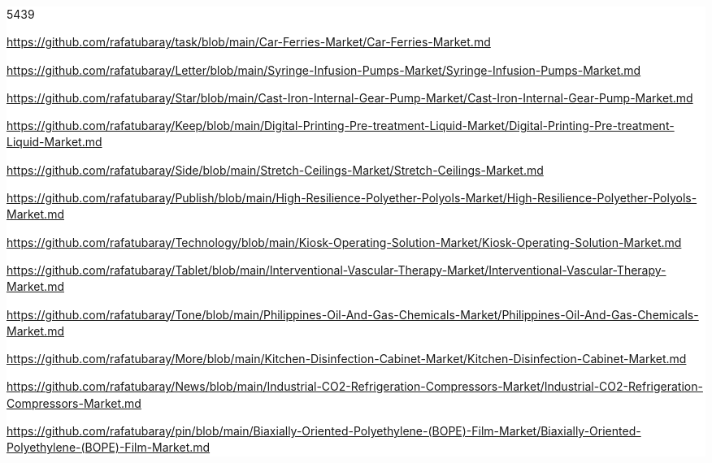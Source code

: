 5439</p><p><a href="https://github.com/rafatubaray/task/blob/main/Car-Ferries-Market/Car-Ferries-Market.md">https://github.com/rafatubaray/task/blob/main/Car-Ferries-Market/Car-Ferries-Market.md</a></p><p><a href="https://github.com/rafatubaray/Letter/blob/main/Syringe-Infusion-Pumps-Market/Syringe-Infusion-Pumps-Market.md">https://github.com/rafatubaray/Letter/blob/main/Syringe-Infusion-Pumps-Market/Syringe-Infusion-Pumps-Market.md</a></p><p><a href="https://github.com/rafatubaray/Star/blob/main/Cast-Iron-Internal-Gear-Pump-Market/Cast-Iron-Internal-Gear-Pump-Market.md">https://github.com/rafatubaray/Star/blob/main/Cast-Iron-Internal-Gear-Pump-Market/Cast-Iron-Internal-Gear-Pump-Market.md</a></p><p><a href="https://github.com/rafatubaray/Keep/blob/main/Digital-Printing-Pre-treatment-Liquid-Market/Digital-Printing-Pre-treatment-Liquid-Market.md">https://github.com/rafatubaray/Keep/blob/main/Digital-Printing-Pre-treatment-Liquid-Market/Digital-Printing-Pre-treatment-Liquid-Market.md</a></p><p><a href="https://github.com/rafatubaray/Side/blob/main/Stretch-Ceilings-Market/Stretch-Ceilings-Market.md">https://github.com/rafatubaray/Side/blob/main/Stretch-Ceilings-Market/Stretch-Ceilings-Market.md</a></p><p><a href="https://github.com/rafatubaray/Publish/blob/main/High-Resilience-Polyether-Polyols-Market/High-Resilience-Polyether-Polyols-Market.md">https://github.com/rafatubaray/Publish/blob/main/High-Resilience-Polyether-Polyols-Market/High-Resilience-Polyether-Polyols-Market.md</a></p><p><a href="https://github.com/rafatubaray/Technology/blob/main/Kiosk-Operating-Solution-Market/Kiosk-Operating-Solution-Market.md">https://github.com/rafatubaray/Technology/blob/main/Kiosk-Operating-Solution-Market/Kiosk-Operating-Solution-Market.md</a></p><p><a href="https://github.com/rafatubaray/Tablet/blob/main/Interventional-Vascular-Therapy-Market/Interventional-Vascular-Therapy-Market.md">https://github.com/rafatubaray/Tablet/blob/main/Interventional-Vascular-Therapy-Market/Interventional-Vascular-Therapy-Market.md</a></p><p><a href="https://github.com/rafatubaray/Tone/blob/main/Philippines-Oil-And-Gas-Chemicals-Market/Philippines-Oil-And-Gas-Chemicals-Market.md">https://github.com/rafatubaray/Tone/blob/main/Philippines-Oil-And-Gas-Chemicals-Market/Philippines-Oil-And-Gas-Chemicals-Market.md</a></p><p><a href="https://github.com/rafatubaray/More/blob/main/Kitchen-Disinfection-Cabinet-Market/Kitchen-Disinfection-Cabinet-Market.md">https://github.com/rafatubaray/More/blob/main/Kitchen-Disinfection-Cabinet-Market/Kitchen-Disinfection-Cabinet-Market.md</a></p><p><a href="https://github.com/rafatubaray/News/blob/main/Industrial-CO2-Refrigeration-Compressors-Market/Industrial-CO2-Refrigeration-Compressors-Market.md">https://github.com/rafatubaray/News/blob/main/Industrial-CO2-Refrigeration-Compressors-Market/Industrial-CO2-Refrigeration-Compressors-Market.md</a></p><p><a href="https://github.com/rafatubaray/pin/blob/main/Biaxially-Oriented-Polyethylene-(BOPE)-Film-Market/Biaxially-Oriented-Polyethylene-(BOPE)-Film-Market.md">https://github.com/rafatubaray/pin/blob/main/Biaxially-Oriented-Polyethylene-(BOPE)-Film-Market/Biaxially-Oriented-Polyethylene-(BOPE)-Film-Market.md</a></p>
